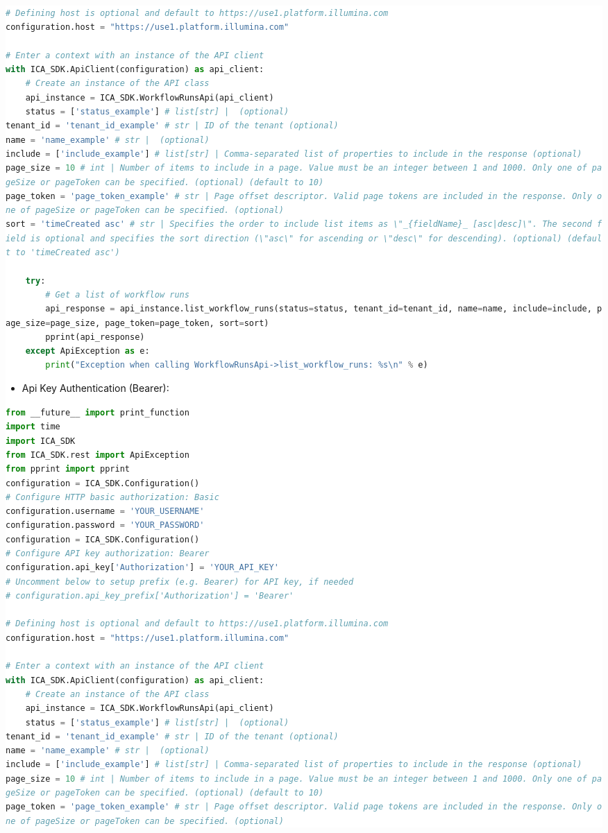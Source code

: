 ```python
# Defining host is optional and default to https://use1.platform.illumina.com
configuration.host = "https://use1.platform.illumina.com"

# Enter a context with an instance of the API client
with ICA_SDK.ApiClient(configuration) as api_client:
    # Create an instance of the API class
    api_instance = ICA_SDK.WorkflowRunsApi(api_client)
    status = ['status_example'] # list[str] |  (optional)
tenant_id = 'tenant_id_example' # str | ID of the tenant (optional)
name = 'name_example' # str |  (optional)
include = ['include_example'] # list[str] | Comma-separated list of properties to include in the response (optional)
page_size = 10 # int | Number of items to include in a page. Value must be an integer between 1 and 1000. Only one of pageSize or pageToken can be specified. (optional) (default to 10)
page_token = 'page_token_example' # str | Page offset descriptor. Valid page tokens are included in the response. Only one of pageSize or pageToken can be specified. (optional)
sort = 'timeCreated asc' # str | Specifies the order to include list items as \"_{fieldName}_ [asc|desc]\". The second field is optional and specifies the sort direction (\"asc\" for ascending or \"desc\" for descending). (optional) (default to 'timeCreated asc')

    try:
        # Get a list of workflow runs
        api_response = api_instance.list_workflow_runs(status=status, tenant_id=tenant_id, name=name, include=include, page_size=page_size, page_token=page_token, sort=sort)
        pprint(api_response)
    except ApiException as e:
        print("Exception when calling WorkflowRunsApi->list_workflow_runs: %s\n" % e)
```

* Api Key Authentication (Bearer):
```python
from __future__ import print_function
import time
import ICA_SDK
from ICA_SDK.rest import ApiException
from pprint import pprint
configuration = ICA_SDK.Configuration()
# Configure HTTP basic authorization: Basic
configuration.username = 'YOUR_USERNAME'
configuration.password = 'YOUR_PASSWORD'
configuration = ICA_SDK.Configuration()
# Configure API key authorization: Bearer
configuration.api_key['Authorization'] = 'YOUR_API_KEY'
# Uncomment below to setup prefix (e.g. Bearer) for API key, if needed
# configuration.api_key_prefix['Authorization'] = 'Bearer'

# Defining host is optional and default to https://use1.platform.illumina.com
configuration.host = "https://use1.platform.illumina.com"

# Enter a context with an instance of the API client
with ICA_SDK.ApiClient(configuration) as api_client:
    # Create an instance of the API class
    api_instance = ICA_SDK.WorkflowRunsApi(api_client)
    status = ['status_example'] # list[str] |  (optional)
tenant_id = 'tenant_id_example' # str | ID of the tenant (optional)
name = 'name_example' # str |  (optional)
include = ['include_example'] # list[str] | Comma-separated list of properties to include in the response (optional)
page_size = 10 # int | Number of items to include in a page. Value must be an integer between 1 and 1000. Only one of pageSize or pageToken can be specified. (optional) (default to 10)
page_token = 'page_token_example' # str | Page offset descriptor. Valid page tokens are included in the response. Only one of pageSize or pageToken can be specified. (optional)
```